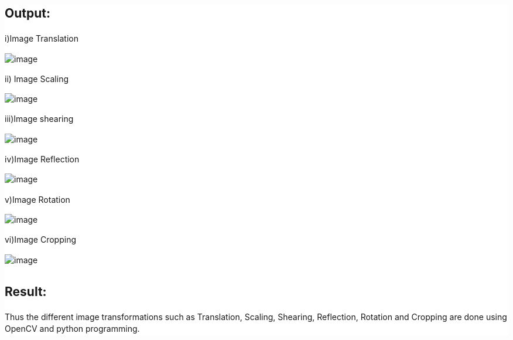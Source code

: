 



## Output:
 i)Image Translation

![image](https://github.com/Goutham2306/IMAGE-TRANSFORMATIONS/assets/138971154/5eb202eb-f87c-413c-8441-bf4fc765557d)




 ii) Image Scaling

![image](https://github.com/Goutham2306/IMAGE-TRANSFORMATIONS/assets/138971154/2e146ac8-3205-49c5-8232-4e74cc6c19df)





 iii)Image shearing

![image](https://github.com/Goutham2306/IMAGE-TRANSFORMATIONS/assets/138971154/44f107c7-36bd-4bf5-94b7-93ce96455eeb)





 iv)Image Reflection

![image](https://github.com/Goutham2306/IMAGE-TRANSFORMATIONS/assets/138971154/4309a747-ccff-49b8-93d8-ec296c3a5796)





 v)Image Rotation

![image](https://github.com/Goutham2306/IMAGE-TRANSFORMATIONS/assets/138971154/16e9c982-7316-4e58-ae21-11e786bcd714)






vi)Image Cropping

![image](https://github.com/Goutham2306/IMAGE-TRANSFORMATIONS/assets/138971154/06686662-5b58-4180-8c96-124800b23204)







## Result: 

Thus the different image transformations such as Translation, Scaling, Shearing, Reflection, Rotation and Cropping are done using OpenCV and python programming.
